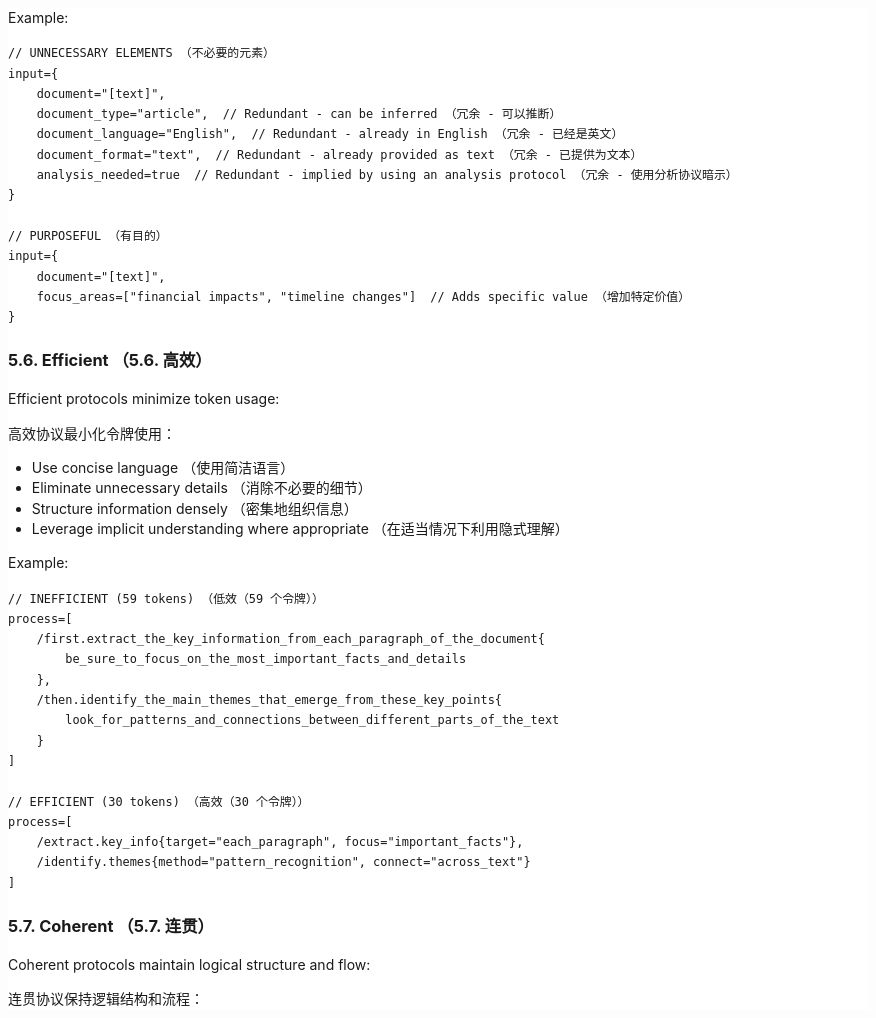 Example:
```
// UNNECESSARY ELEMENTS （不必要的元素）
input={
    document="[text]",
    document_type="article",  // Redundant - can be inferred （冗余 - 可以推断）
    document_language="English",  // Redundant - already in English （冗余 - 已经是英文）
    document_format="text",  // Redundant - already provided as text （冗余 - 已提供为文本）
    analysis_needed=true  // Redundant - implied by using an analysis protocol （冗余 - 使用分析协议暗示）
}

// PURPOSEFUL （有目的）
input={
    document="[text]",
    focus_areas=["financial impacts", "timeline changes"]  // Adds specific value （增加特定价值）
}
```

### 5.6. Efficient （5.6. 高效）

Efficient protocols minimize token usage:

高效协议最小化令牌使用：

- Use concise language （使用简洁语言）
- Eliminate unnecessary details （消除不必要的细节）
- Structure information densely （密集地组织信息）
- Leverage implicit understanding where appropriate （在适当情况下利用隐式理解）

Example:
```
// INEFFICIENT (59 tokens) （低效（59 个令牌））
process=[
    /first.extract_the_key_information_from_each_paragraph_of_the_document{
        be_sure_to_focus_on_the_most_important_facts_and_details
    },
    /then.identify_the_main_themes_that_emerge_from_these_key_points{
        look_for_patterns_and_connections_between_different_parts_of_the_text
    }
]

// EFFICIENT (30 tokens) （高效（30 个令牌））
process=[
    /extract.key_info{target="each_paragraph", focus="important_facts"},
    /identify.themes{method="pattern_recognition", connect="across_text"}
]
```

### 5.7. Coherent （5.7. 连贯）

Coherent protocols maintain logical structure and flow:

连贯协议保持逻辑结构和流程：
